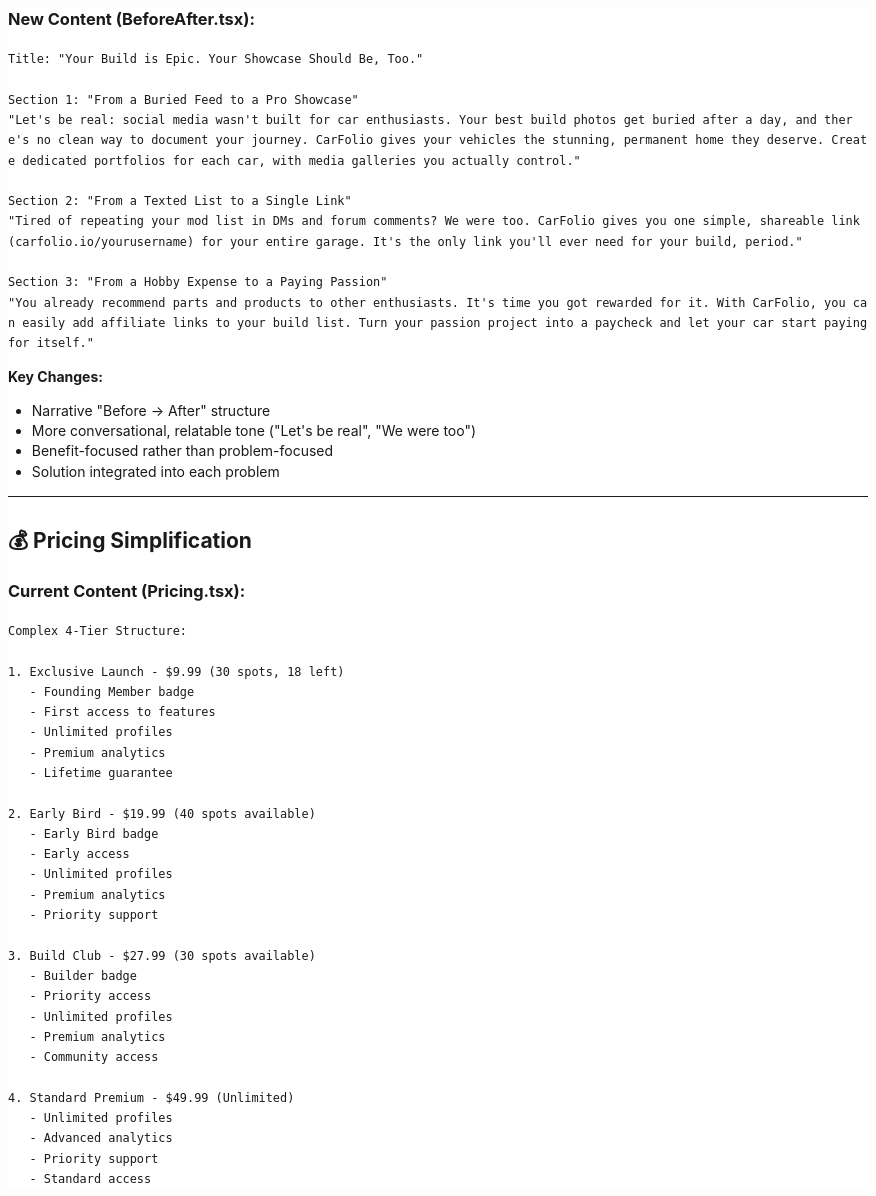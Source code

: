 ### New Content (BeforeAfter.tsx):
```
Title: "Your Build is Epic. Your Showcase Should Be, Too."

Section 1: "From a Buried Feed to a Pro Showcase"
"Let's be real: social media wasn't built for car enthusiasts. Your best build photos get buried after a day, and there's no clean way to document your journey. CarFolio gives your vehicles the stunning, permanent home they deserve. Create dedicated portfolios for each car, with media galleries you actually control."

Section 2: "From a Texted List to a Single Link"
"Tired of repeating your mod list in DMs and forum comments? We were too. CarFolio gives you one simple, shareable link (carfolio.io/yourusername) for your entire garage. It's the only link you'll ever need for your build, period."

Section 3: "From a Hobby Expense to a Paying Passion"
"You already recommend parts and products to other enthusiasts. It's time you got rewarded for it. With CarFolio, you can easily add affiliate links to your build list. Turn your passion project into a paycheck and let your car start paying for itself."
```

**Key Changes:**
- Narrative "Before → After" structure
- More conversational, relatable tone ("Let's be real", "We were too")
- Benefit-focused rather than problem-focused
- Solution integrated into each problem

---

## 💰 Pricing Simplification

### Current Content (Pricing.tsx):
```
Complex 4-Tier Structure:

1. Exclusive Launch - $9.99 (30 spots, 18 left)
   - Founding Member badge
   - First access to features
   - Unlimited profiles
   - Premium analytics
   - Lifetime guarantee

2. Early Bird - $19.99 (40 spots available)
   - Early Bird badge  
   - Early access
   - Unlimited profiles
   - Premium analytics
   - Priority support

3. Build Club - $27.99 (30 spots available)
   - Builder badge
   - Priority access
   - Unlimited profiles
   - Premium analytics
   - Community access

4. Standard Premium - $49.99 (Unlimited)
   - Unlimited profiles
   - Advanced analytics
   - Priority support
   - Standard access
```
